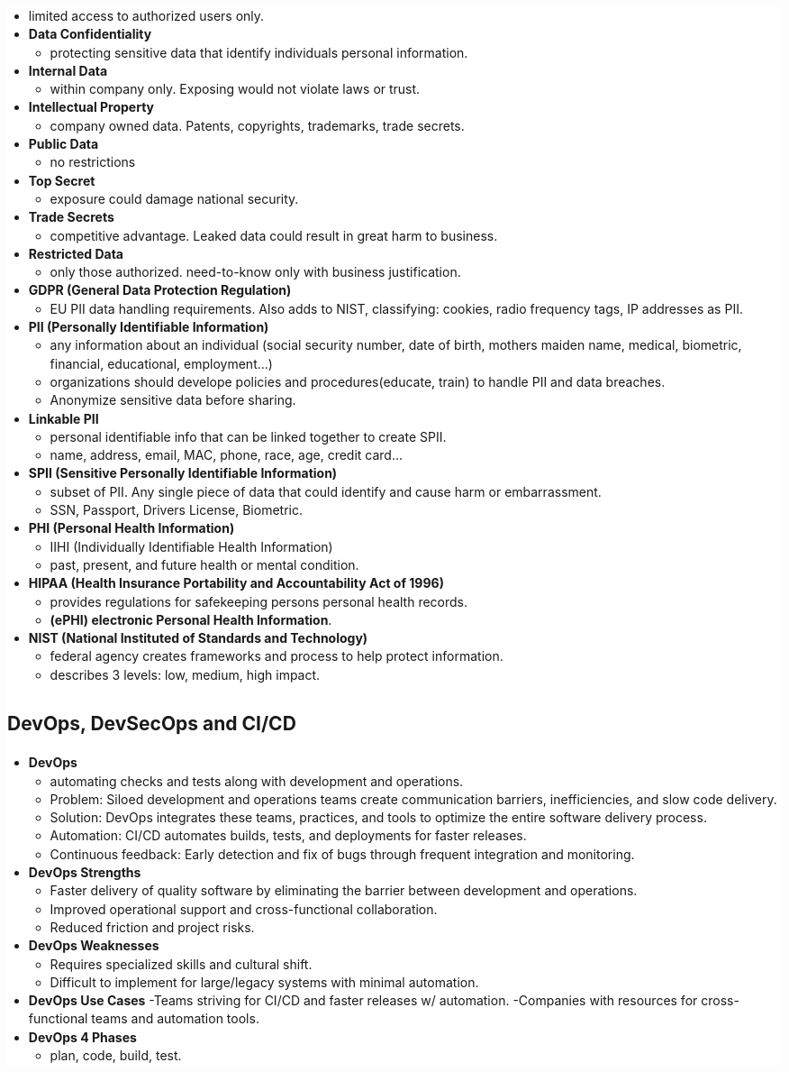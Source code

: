   - limited access to authorized users only.
- **Data Confidentiality**
  - protecting sensitive data that identify individuals personal information.
- **Internal Data**
  - within company only. Exposing would not violate laws or trust.
- **Intellectual Property**
  - company owned data. Patents, copyrights, trademarks, trade secrets.
- **Public Data**
  - no restrictions
- **Top Secret**
  - exposure could damage national security.
- **Trade Secrets**
  - competitive advantage. Leaked data could result in great harm to business.
- **Restricted Data**
  - only those authorized. need-to-know only with business justification.
- **GDPR (General Data Protection Regulation)**
  - EU PII data handling requirements. Also adds to NIST, classifying: cookies, radio frequency tags, IP addresses as PII.
- **PII (Personally Identifiable Information)**
  - any information about an individual (social security number, date of birth, mothers maiden name, medical, biometric, financial, educational, employment...)
  - organizations should develope policies and procedures(educate, train) to handle PII and data breaches.
  - Anonymize sensitive data before sharing.
- **Linkable PII**
  - personal identifiable info that can be linked together to create SPII.
  - name, address, email, MAC, phone, race, age, credit card...
- **SPII (Sensitive Personally Identifiable Information)**
  - subset of PII. Any single piece of data that could identify and cause harm or embarrassment.
  - SSN, Passport, Drivers License, Biometric.
- **PHI (Personal Health Information)**
  - IIHI (Individually Identifiable Health Information)
  - past, present, and future health or mental condition.
- **HIPAA (Health Insurance Portability and Accountability Act of 1996)**
  - provides regulations for safekeeping persons personal health records.
  - **(ePHI) electronic Personal Health Information**.
- **NIST (National Instituted of Standards and Technology)**
  - federal agency creates frameworks and process to help protect information.
  - describes 3 levels: low, medium, high impact.

## DevOps, DevSecOps and CI/CD

- **DevOps**
  - automating checks and tests along with development and operations.
  - Problem: Siloed development and operations teams create communication barriers, inefficiencies, and slow code delivery.
  - Solution: DevOps integrates these teams, practices, and tools to optimize the entire software delivery process.
  - Automation: CI/CD automates builds, tests, and deployments for faster releases.
  - Continuous feedback: Early detection and fix of bugs through frequent integration and monitoring.
- **DevOps Strengths**
  - Faster delivery of quality software by eliminating the barrier between development and operations.
  - Improved operational support and cross-functional collaboration.
  - Reduced friction and project risks.
- **DevOps Weaknesses**
  - Requires specialized skills and cultural shift.
  - Difficult to implement for large/legacy systems with minimal automation.
- **DevOps Use Cases**
  -Teams striving for CI/CD and faster releases w/ automation.
  -Companies with resources for cross-functional teams and automation tools.
- **DevOps 4 Phases**
  - plan, code, build, test.